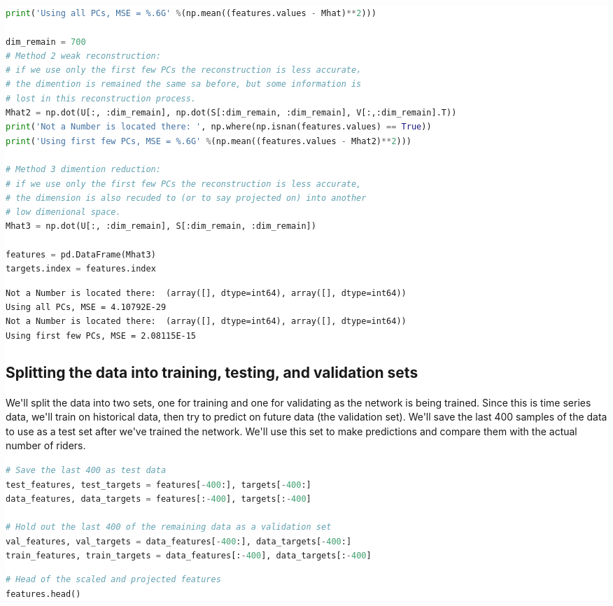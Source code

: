 ```python
print('Using all PCs, MSE = %.6G' %(np.mean((features.values - Mhat)**2)))

dim_remain = 700
# Method 2 weak reconstruction: 
# if we use only the first few PCs the reconstruction is less accurate，
# the dimention is remained the same sa before, but some information is
# lost in this reconstruction process.
Mhat2 = np.dot(U[:, :dim_remain], np.dot(S[:dim_remain, :dim_remain], V[:,:dim_remain].T))
print('Not a Number is located there: ', np.where(np.isnan(features.values) == True))
print('Using first few PCs, MSE = %.6G' %(np.mean((features.values - Mhat2)**2)))

# Method 3 dimention reduction: 
# if we use only the first few PCs the reconstruction is less accurate,
# the dimension is also recuded to (or to say projected on) into another 
# low dimenional space.
Mhat3 = np.dot(U[:, :dim_remain], S[:dim_remain, :dim_remain])

features = pd.DataFrame(Mhat3)
targets.index = features.index

```

    Not a Number is located there:  (array([], dtype=int64), array([], dtype=int64))
    Using all PCs, MSE = 4.10792E-29
    Not a Number is located there:  (array([], dtype=int64), array([], dtype=int64))
    Using first few PCs, MSE = 2.08115E-15


## Splitting the data into training, testing, and validation sets

We'll split the data into two sets, one for training and one for validating as the network is being trained. Since this is time series data, we'll train on historical data, then try to predict on future data (the validation set). We'll save the last 400 samples of the data to use as a test set after we've trained the network. We'll use this set to make predictions and compare them with the actual number of riders.


```python
# Save the last 400 as test data
test_features, test_targets = features[-400:], targets[-400:]
data_features, data_targets = features[:-400], targets[:-400]

# Hold out the last 400 of the remaining data as a validation set
val_features, val_targets = data_features[-400:], data_targets[-400:]
train_features, train_targets = data_features[:-400], data_targets[:-400]
```


```python
# Head of the scaled and projected features
features.head()
```
